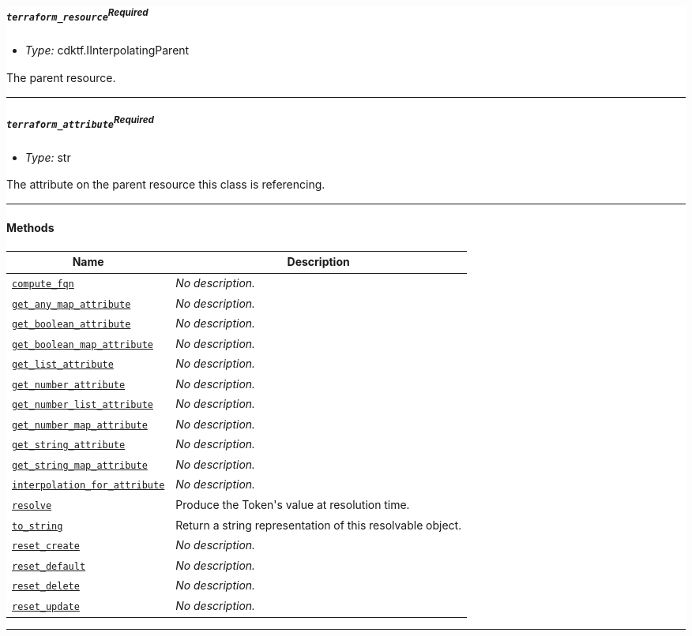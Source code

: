 
##### `terraform_resource`<sup>Required</sup> <a name="terraform_resource" id="@cdktf/provider-ionoscloud.dataIonoscloudNsg.DataIonoscloudNsgTimeoutsOutputReference.Initializer.parameter.terraformResource"></a>

- *Type:* cdktf.IInterpolatingParent

The parent resource.

---

##### `terraform_attribute`<sup>Required</sup> <a name="terraform_attribute" id="@cdktf/provider-ionoscloud.dataIonoscloudNsg.DataIonoscloudNsgTimeoutsOutputReference.Initializer.parameter.terraformAttribute"></a>

- *Type:* str

The attribute on the parent resource this class is referencing.

---

#### Methods <a name="Methods" id="Methods"></a>

| **Name** | **Description** |
| --- | --- |
| <code><a href="#@cdktf/provider-ionoscloud.dataIonoscloudNsg.DataIonoscloudNsgTimeoutsOutputReference.computeFqn">compute_fqn</a></code> | *No description.* |
| <code><a href="#@cdktf/provider-ionoscloud.dataIonoscloudNsg.DataIonoscloudNsgTimeoutsOutputReference.getAnyMapAttribute">get_any_map_attribute</a></code> | *No description.* |
| <code><a href="#@cdktf/provider-ionoscloud.dataIonoscloudNsg.DataIonoscloudNsgTimeoutsOutputReference.getBooleanAttribute">get_boolean_attribute</a></code> | *No description.* |
| <code><a href="#@cdktf/provider-ionoscloud.dataIonoscloudNsg.DataIonoscloudNsgTimeoutsOutputReference.getBooleanMapAttribute">get_boolean_map_attribute</a></code> | *No description.* |
| <code><a href="#@cdktf/provider-ionoscloud.dataIonoscloudNsg.DataIonoscloudNsgTimeoutsOutputReference.getListAttribute">get_list_attribute</a></code> | *No description.* |
| <code><a href="#@cdktf/provider-ionoscloud.dataIonoscloudNsg.DataIonoscloudNsgTimeoutsOutputReference.getNumberAttribute">get_number_attribute</a></code> | *No description.* |
| <code><a href="#@cdktf/provider-ionoscloud.dataIonoscloudNsg.DataIonoscloudNsgTimeoutsOutputReference.getNumberListAttribute">get_number_list_attribute</a></code> | *No description.* |
| <code><a href="#@cdktf/provider-ionoscloud.dataIonoscloudNsg.DataIonoscloudNsgTimeoutsOutputReference.getNumberMapAttribute">get_number_map_attribute</a></code> | *No description.* |
| <code><a href="#@cdktf/provider-ionoscloud.dataIonoscloudNsg.DataIonoscloudNsgTimeoutsOutputReference.getStringAttribute">get_string_attribute</a></code> | *No description.* |
| <code><a href="#@cdktf/provider-ionoscloud.dataIonoscloudNsg.DataIonoscloudNsgTimeoutsOutputReference.getStringMapAttribute">get_string_map_attribute</a></code> | *No description.* |
| <code><a href="#@cdktf/provider-ionoscloud.dataIonoscloudNsg.DataIonoscloudNsgTimeoutsOutputReference.interpolationForAttribute">interpolation_for_attribute</a></code> | *No description.* |
| <code><a href="#@cdktf/provider-ionoscloud.dataIonoscloudNsg.DataIonoscloudNsgTimeoutsOutputReference.resolve">resolve</a></code> | Produce the Token's value at resolution time. |
| <code><a href="#@cdktf/provider-ionoscloud.dataIonoscloudNsg.DataIonoscloudNsgTimeoutsOutputReference.toString">to_string</a></code> | Return a string representation of this resolvable object. |
| <code><a href="#@cdktf/provider-ionoscloud.dataIonoscloudNsg.DataIonoscloudNsgTimeoutsOutputReference.resetCreate">reset_create</a></code> | *No description.* |
| <code><a href="#@cdktf/provider-ionoscloud.dataIonoscloudNsg.DataIonoscloudNsgTimeoutsOutputReference.resetDefault">reset_default</a></code> | *No description.* |
| <code><a href="#@cdktf/provider-ionoscloud.dataIonoscloudNsg.DataIonoscloudNsgTimeoutsOutputReference.resetDelete">reset_delete</a></code> | *No description.* |
| <code><a href="#@cdktf/provider-ionoscloud.dataIonoscloudNsg.DataIonoscloudNsgTimeoutsOutputReference.resetUpdate">reset_update</a></code> | *No description.* |

---